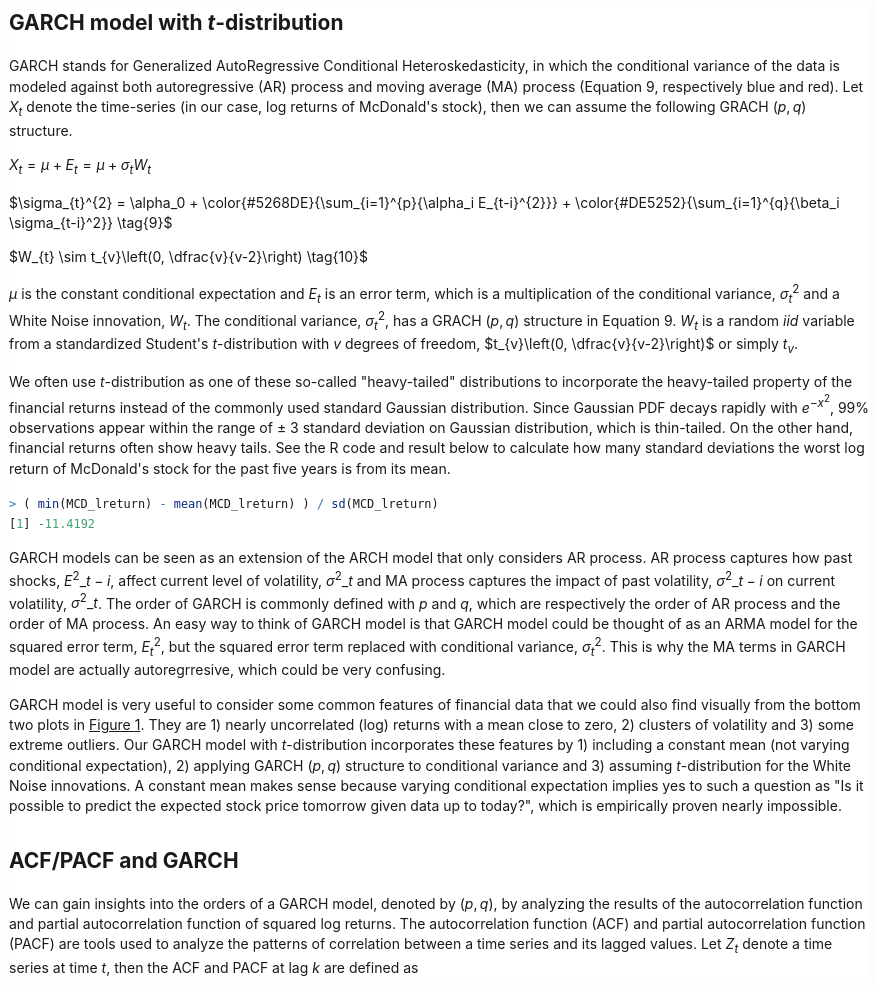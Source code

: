 

## GARCH model with $t$-distribution
GARCH stands for Generalized AutoRegressive Conditional Heteroskedasticity, in which the conditional variance of the data is modeled against both autoregressive (AR) process and moving average (MA) process (Equation $9$, respectively blue and red). Let $X_{t}$ denote the time-series (in our case, log returns of McDonald's stock), then we can assume the following GRACH $(p, q)$ structure.

$X_{t}=\mu+E_{t}=\mu+\sigma_{t}W_{t} \tag{8}$

$\sigma_{t}^{2} = \alpha_0 + \color{#5268DE}{\sum_{i=1}^{p}{\alpha_i E_{t-i}^{2}}} + \color{#DE5252}{\sum_{i=1}^{q}{\beta_i \sigma_{t-i}^2}} \tag{9}$

$W_{t} \sim t_{v}\left(0, \dfrac{v}{v-2}\right) \tag{10}$

$\mu$ is the constant conditional expectation and $E_{t}$ is an error term, which is a multiplication of the conditional variance, $\sigma_{t}^{2}$ and a White Noise innovation, $W_{t}$. The conditional variance, $\sigma_{t}^{2}$, has a GRACH $(p, q)$ structure in Equation $9$. $W_{t}$ is a random $iid$ variable from a standardized Student's $t$-distribution with $v$ degrees of freedom, $t_{v}\left(0, \dfrac{v}{v-2}\right)$ or simply $t_{v}$.

We often use $t$-distribution as one of these so-called "heavy-tailed" distributions to incorporate the heavy-tailed property of the financial returns instead of the commonly used standard Gaussian distribution. Since Gaussian PDF decays rapidly with $e^{-x^{2}}$, $99\%$ observations appear within the range of $\pm \ 3$ standard deviation on Gaussian distribution, which is thin-tailed. On the other hand, financial returns often show heavy tails. See the R code and result below to calculate how many standard deviations the worst log return of McDonald's stock for the past five years is from its mean.

```R
> ( min(MCD_lreturn) - mean(MCD_lreturn) ) / sd(MCD_lreturn)
[1] -11.4192
```

GARCH models can be seen as an extension of the ARCH model that only considers AR process. AR process captures how past shocks, $E^{2}\_{t-i}$, affect current level of volatility, $\sigma^{2}\_{t}$ and MA process captures the impact of past volatility, $\sigma^{2}\_{t-i}$ on current volatility, $\sigma^{2}\_{t}$. The order of GARCH is commonly defined with $p$ and $q$, which are respectively the order of AR process and the order of MA process. An easy way to think of GARCH model is that GARCH model could be thought of as an ARMA model for the squared error term, $E_{t}^{2}$, but the squared error term replaced with conditional variance, $\sigma_{t}^{2}$. This is why the MA terms in GARCH model are actually autoregrresive, which could be very confusing. 

GARCH model is very useful to consider some common features of financial data that we could also find visually from the bottom two plots in [Figure $1$](#Figure-1). They are $1)$ nearly uncorrelated (log) returns with a mean close to zero, $2)$ clusters of volatility and $3)$ some extreme outliers. Our GARCH model with $t$-distribution incorporates these features by $1)$ including a constant mean (not varying conditional expectation), $2)$ applying GARCH $(p, q)$ structure to conditional variance and $3)$ assuming $t$-distribution for the White Noise innovations. A constant mean makes sense because varying conditional expectation implies yes to such a question as "Is it possible to predict the expected stock price tomorrow given data up to today?", which is empirically proven nearly impossible.

## ACF/PACF and GARCH
We can gain insights into the orders of a GARCH model, denoted by $(p, q)$, by analyzing the results of the autocorrelation function and partial autocorrelation function of squared log returns. The autocorrelation function (ACF) and partial autocorrelation function (PACF) are tools used to analyze the patterns of correlation between a time series and its lagged values. Let $Z_{t}$ denote a time series at time $t$, then the ACF and PACF at lag $k$ are defined as
